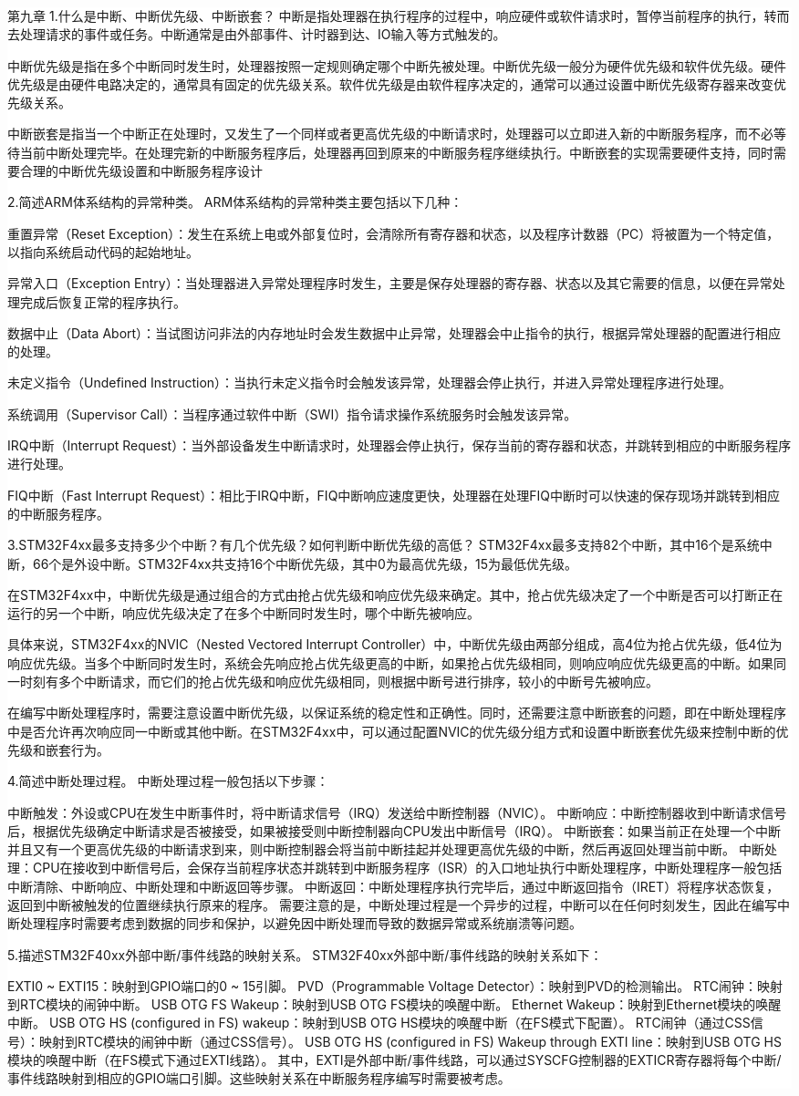 第九章
1.什么是中断、中断优先级、中断嵌套？
中断是指处理器在执行程序的过程中，响应硬件或软件请求时，暂停当前程序的执行，转而去处理请求的事件或任务。中断通常是由外部事件、计时器到达、IO输入等方式触发的。

中断优先级是指在多个中断同时发生时，处理器按照一定规则确定哪个中断先被处理。中断优先级一般分为硬件优先级和软件优先级。硬件优先级是由硬件电路决定的，通常具有固定的优先级关系。软件优先级是由软件程序决定的，通常可以通过设置中断优先级寄存器来改变优先级关系。

中断嵌套是指当一个中断正在处理时，又发生了一个同样或者更高优先级的中断请求时，处理器可以立即进入新的中断服务程序，而不必等待当前中断处理完毕。在处理完新的中断服务程序后，处理器再回到原来的中断服务程序继续执行。中断嵌套的实现需要硬件支持，同时需要合理的中断优先级设置和中断服务程序设计

2.简述ARM体系结构的异常种类。
ARM体系结构的异常种类主要包括以下几种：

重置异常（Reset Exception）：发生在系统上电或外部复位时，会清除所有寄存器和状态，以及程序计数器（PC）将被置为一个特定值，以指向系统启动代码的起始地址。

异常入口（Exception Entry）：当处理器进入异常处理程序时发生，主要是保存处理器的寄存器、状态以及其它需要的信息，以便在异常处理完成后恢复正常的程序执行。

数据中止（Data Abort）：当试图访问非法的内存地址时会发生数据中止异常，处理器会中止指令的执行，根据异常处理器的配置进行相应的处理。

未定义指令（Undefined Instruction）：当执行未定义指令时会触发该异常，处理器会停止执行，并进入异常处理程序进行处理。

系统调用（Supervisor Call）：当程序通过软件中断（SWI）指令请求操作系统服务时会触发该异常。

IRQ中断（Interrupt Request）：当外部设备发生中断请求时，处理器会停止执行，保存当前的寄存器和状态，并跳转到相应的中断服务程序进行处理。

FIQ中断（Fast Interrupt Request）：相比于IRQ中断，FIQ中断响应速度更快，处理器在处理FIQ中断时可以快速的保存现场并跳转到相应的中断服务程序。

3.STM32F4xx最多支持多少个中断？有几个优先级？如何判断中断优先级的高低？
STM32F4xx最多支持82个中断，其中16个是系统中断，66个是外设中断。STM32F4xx共支持16个中断优先级，其中0为最高优先级，15为最低优先级。

在STM32F4xx中，中断优先级是通过组合的方式由抢占优先级和响应优先级来确定。其中，抢占优先级决定了一个中断是否可以打断正在运行的另一个中断，响应优先级决定了在多个中断同时发生时，哪个中断先被响应。

具体来说，STM32F4xx的NVIC（Nested Vectored Interrupt Controller）中，中断优先级由两部分组成，高4位为抢占优先级，低4位为响应优先级。当多个中断同时发生时，系统会先响应抢占优先级更高的中断，如果抢占优先级相同，则响应响应优先级更高的中断。如果同一时刻有多个中断请求，而它们的抢占优先级和响应优先级相同，则根据中断号进行排序，较小的中断号先被响应。

在编写中断处理程序时，需要注意设置中断优先级，以保证系统的稳定性和正确性。同时，还需要注意中断嵌套的问题，即在中断处理程序中是否允许再次响应同一中断或其他中断。在STM32F4xx中，可以通过配置NVIC的优先级分组方式和设置中断嵌套优先级来控制中断的优先级和嵌套行为。

4.简述中断处理过程。
中断处理过程一般包括以下步骤：

中断触发：外设或CPU在发生中断事件时，将中断请求信号（IRQ）发送给中断控制器（NVIC）。
中断响应：中断控制器收到中断请求信号后，根据优先级确定中断请求是否被接受，如果被接受则中断控制器向CPU发出中断信号（IRQ）。
中断嵌套：如果当前正在处理一个中断并且又有一个更高优先级的中断请求到来，则中断控制器会将当前中断挂起并处理更高优先级的中断，然后再返回处理当前中断。
中断处理：CPU在接收到中断信号后，会保存当前程序状态并跳转到中断服务程序（ISR）的入口地址执行中断处理程序，中断处理程序一般包括中断清除、中断响应、中断处理和中断返回等步骤。
中断返回：中断处理程序执行完毕后，通过中断返回指令（IRET）将程序状态恢复，返回到中断被触发的位置继续执行原来的程序。
需要注意的是，中断处理过程是一个异步的过程，中断可以在任何时刻发生，因此在编写中断处理程序时需要考虑到数据的同步和保护，以避免因中断处理而导致的数据异常或系统崩溃等问题。

5.描述STM32F40xx外部中断/事件线路的映射关系。
STM32F40xx外部中断/事件线路的映射关系如下：

EXTI0 ~ EXTI15：映射到GPIO端口的0 ~ 15引脚。
PVD（Programmable Voltage Detector）：映射到PVD的检测输出。
RTC闹钟：映射到RTC模块的闹钟中断。
USB OTG FS Wakeup：映射到USB OTG FS模块的唤醒中断。
Ethernet Wakeup：映射到Ethernet模块的唤醒中断。
USB OTG HS (configured in FS) wakeup：映射到USB OTG HS模块的唤醒中断（在FS模式下配置）。
RTC闹钟（通过CSS信号）：映射到RTC模块的闹钟中断（通过CSS信号）。
USB OTG HS (configured in FS) Wakeup through EXTI line：映射到USB OTG HS模块的唤醒中断（在FS模式下通过EXTI线路）。
其中，EXTI是外部中断/事件线路，可以通过SYSCFG控制器的EXTICR寄存器将每个中断/事件线路映射到相应的GPIO端口引脚。这些映射关系在中断服务程序编写时需要被考虑。
